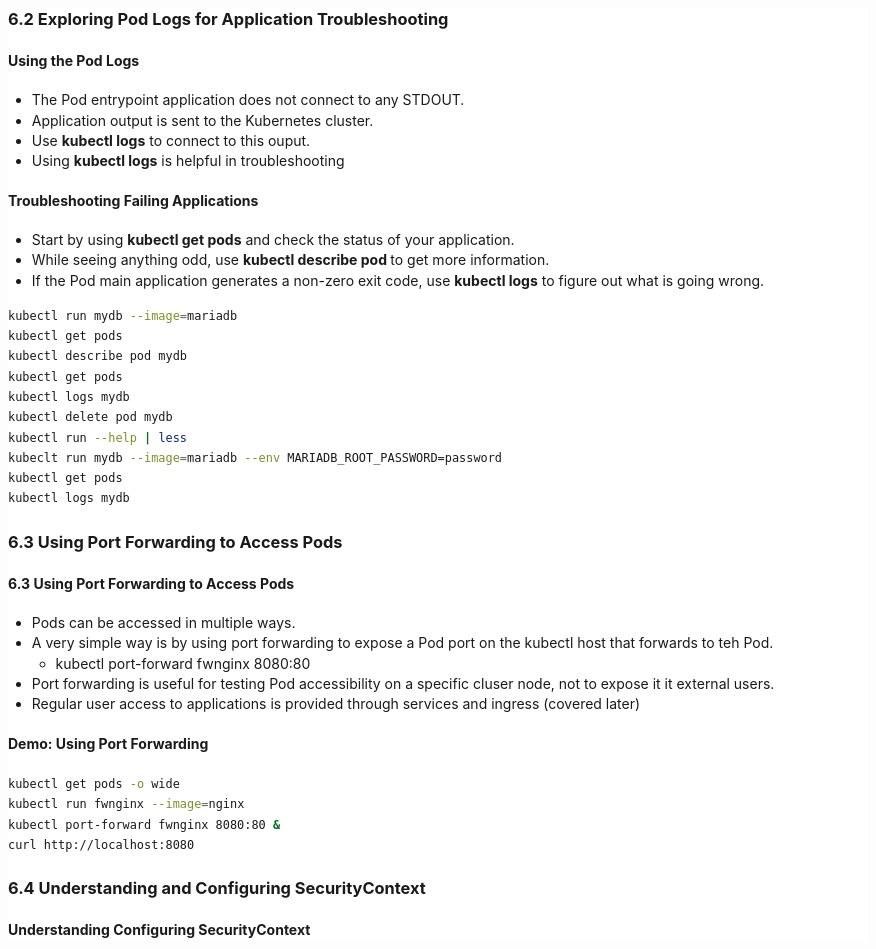 ### 6.2 Exploring Pod Logs for Application Troubleshooting

#### Using the Pod Logs

- The Pod entrypoint application does not connect to any STDOUT.
- Application output is sent to the Kubernetes cluster.
- Use **kubectl logs** to connect to this ouput.
- Using **kubectl logs** is helpful in troubleshooting 

#### Troubleshooting Failing Applications

- Start by using **kubectl get pods** and check the status of your application.
- While seeing anything odd, use **kubectl describe pod <podname>** to get more information.
- If the Pod main application generates a non-zero exit code, use **kubectl logs** to figure out what is going wrong.
```bash
kubectl run mydb --image=mariadb
kubectl get pods
kubectl describe pod mydb
kubectl get pods
kubectl logs mydb
kubectl delete pod mydb
kubectl run --help | less
kubeclt run mydb --image=mariadb --env MARIADB_ROOT_PASSWORD=password
kubectl get pods
kubectl logs mydb
```

### 6.3 Using Port Forwarding to Access Pods

#### 6.3 Using Port Forwarding to Access Pods

- Pods can be accessed in multiple ways.
- A very simple way is by using port forwarding to expose a Pod port on the kubectl host that forwards to teh Pod.
  - kubectl port-forward fwnginx 8080:80
- Port forwarding is useful for testing Pod accessibility on a specific cluser node, not to expose it it external users.
- Regular user access to applications is provided through services and ingress (covered later)

#### Demo: Using Port Forwarding

```bash
kubectl get pods -o wide
kubectl run fwnginx --image=nginx
kubectl port-forward fwnginx 8080:80 &
curl http://localhost:8080
```

### 6.4 Understanding and Configuring SecurityContext

#### Understanding Configuring SecurityContext
